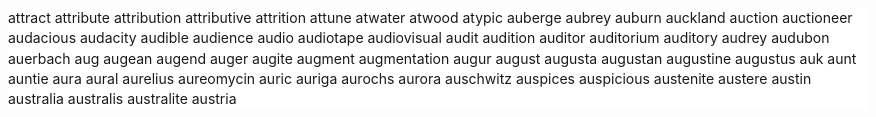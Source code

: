attract
attribute
attribution
attributive
attrition
attune
atwater
atwood
atypic
auberge
aubrey
auburn
auckland
auction
auctioneer
audacious
audacity
audible
audience
audio
audiotape
audiovisual
audit
audition
auditor
auditorium
auditory
audrey
audubon
auerbach
aug
augean
augend
auger
augite
augment
augmentation
augur
august
augusta
augustan
augustine
augustus
auk
aunt
auntie
aura
aural
aurelius
aureomycin
auric
auriga
aurochs
aurora
auschwitz
auspices
auspicious
austenite
austere
austin
australia
australis
australite
austria